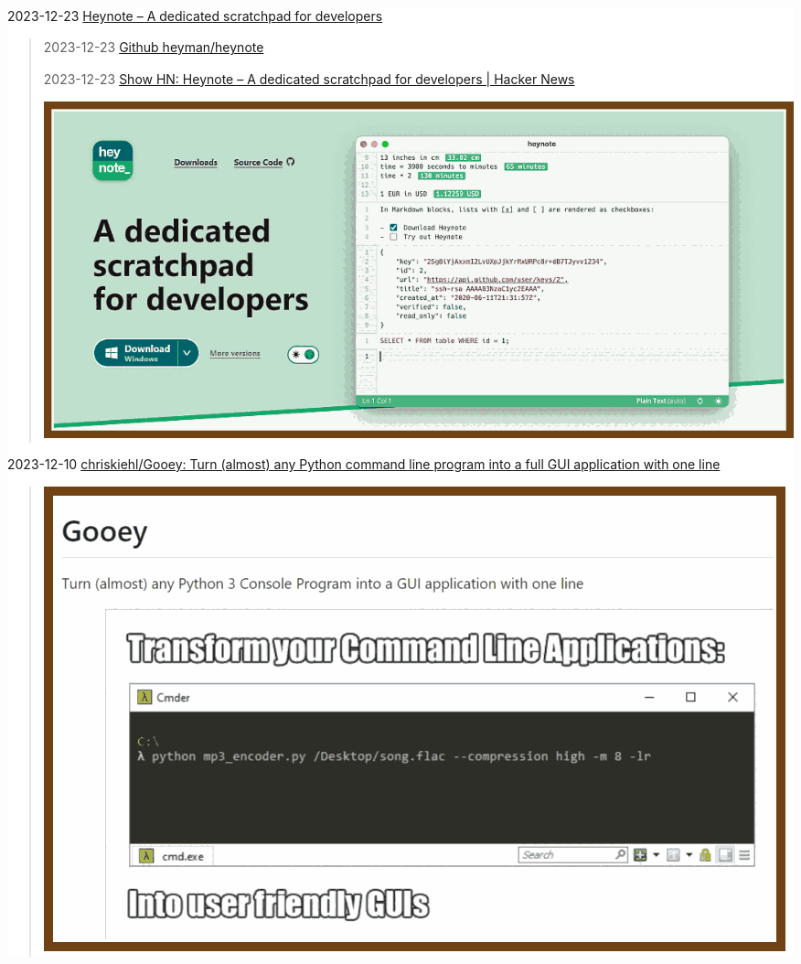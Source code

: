 2023-12-23 [Heynote – A dedicated scratchpad for developers](https://heynote.com/)

> 2023-12-23 [Github heyman/heynote](https://github.com/heyman/heynote/)
>
> 2023-12-23 [Show HN: Heynote – A dedicated scratchpad for developers | Hacker News](https://news.ycombinator.com/item?id=38733968)
>
> ![image-20240208181004465](./2024-02-08-links-from-my-inbox.assets/image-20240208181004465.png)

2023-12-10 [chriskiehl/Gooey: Turn (almost) any Python command line program into a full GUI application with one line](https://github.com/chriskiehl/Gooey)

> ![image-20240208175959995](./2024-02-08-links-from-my-inbox.assets/image-20240208175959995.png)
